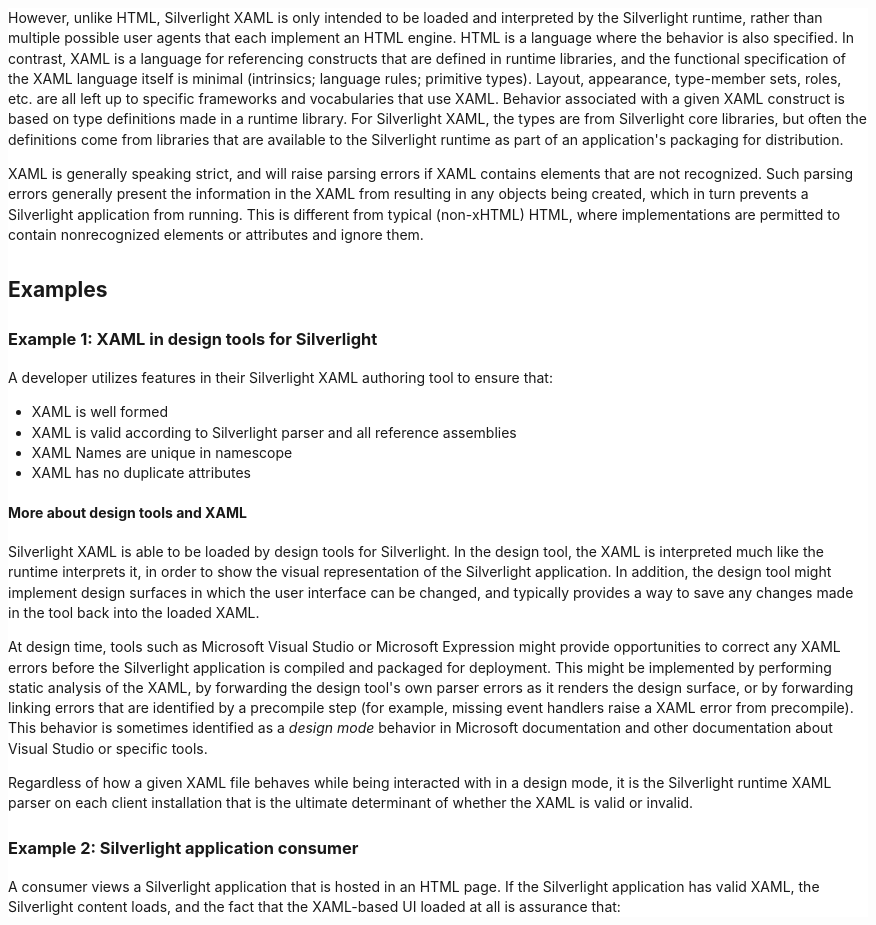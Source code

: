 However, unlike HTML, Silverlight XAML is only intended to be loaded and interpreted by the Silverlight runtime, rather than multiple possible user agents that each implement an HTML engine. HTML is a language where the behavior is also specified. In contrast, XAML is a language for referencing constructs that are defined in runtime libraries, and the functional specification of the XAML language itself is minimal (intrinsics; language rules; primitive types). Layout, appearance, type-member sets, roles, etc. are all left up to specific frameworks and vocabularies that use XAML. Behavior associated with a given XAML construct is based on type definitions made in a runtime library. For Silverlight XAML, the types are from Silverlight core libraries, but often the definitions come from libraries that are available to the Silverlight runtime as part of an application's packaging for distribution.

XAML is generally speaking strict, and will raise parsing errors if XAML contains elements that are not recognized. Such parsing errors generally present the information in the XAML from resulting in any objects being created, which in turn prevents a Silverlight application from running. This is different from typical (non-xHTML) HTML, where implementations are permitted to contain nonrecognized elements or attributes and ignore them.

Examples
--------

### Example 1: XAML in design tools for Silverlight

A developer utilizes features in their Silverlight XAML authoring tool to ensure that:

-   XAML is well formed
-   XAML is valid according to Silverlight parser and all reference assemblies
-   XAML Names are unique in namescope
-   XAML has no duplicate attributes

#### More about design tools and XAML

Silverlight XAML is able to be loaded by design tools for Silverlight. In the design tool, the XAML is interpreted much like the runtime interprets it, in order to show the visual representation of the Silverlight application. In addition, the design tool might implement design surfaces in which the user interface can be changed, and typically provides a way to save any changes made in the tool back into the loaded XAML.

At design time, tools such as Microsoft Visual Studio or Microsoft Expression might provide opportunities to correct any XAML errors before the Silverlight application is compiled and packaged for deployment. This might be implemented by performing static analysis of the XAML, by forwarding the design tool's own parser errors as it renders the design surface, or by forwarding linking errors that are identified by a precompile step (for example, missing event handlers raise a XAML error from precompile). This behavior is sometimes identified as a *design mode* behavior in Microsoft documentation and other documentation about Visual Studio or specific tools.

Regardless of how a given XAML file behaves while being interacted with in a design mode, it is the Silverlight runtime XAML parser on each client installation that is the ultimate determinant of whether the XAML is valid or invalid.

### Example 2: Silverlight application consumer

A consumer views a Silverlight application that is hosted in an HTML page. If the Silverlight application has valid XAML, the Silverlight content loads, and the fact that the XAML-based UI loaded at all is assurance that:
